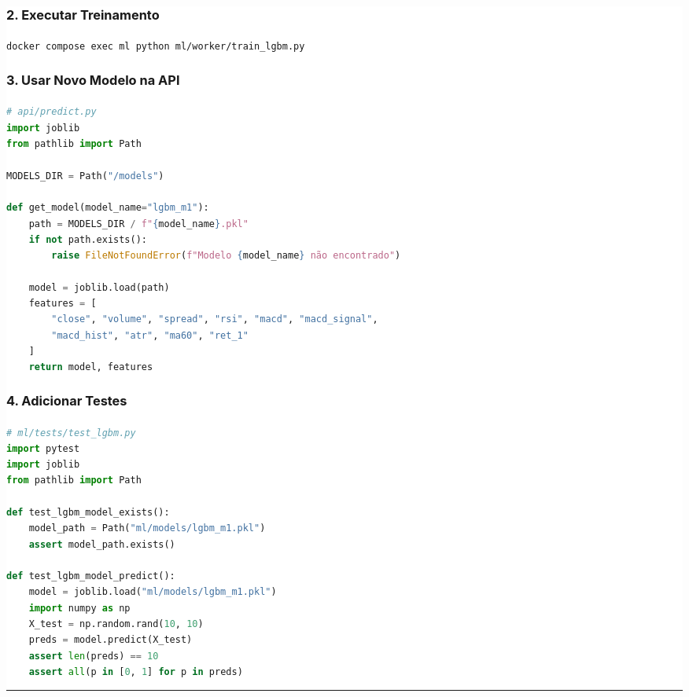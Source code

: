 ```python
```

### 2. Executar Treinamento

```bash
docker compose exec ml python ml/worker/train_lgbm.py
```

### 3. Usar Novo Modelo na API

```python
# api/predict.py
import joblib
from pathlib import Path

MODELS_DIR = Path("/models")

def get_model(model_name="lgbm_m1"):
    path = MODELS_DIR / f"{model_name}.pkl"
    if not path.exists():
        raise FileNotFoundError(f"Modelo {model_name} não encontrado")
    
    model = joblib.load(path)
    features = [
        "close", "volume", "spread", "rsi", "macd", "macd_signal",
        "macd_hist", "atr", "ma60", "ret_1"
    ]
    return model, features
```

### 4. Adicionar Testes

```python
# ml/tests/test_lgbm.py
import pytest
import joblib
from pathlib import Path

def test_lgbm_model_exists():
    model_path = Path("ml/models/lgbm_m1.pkl")
    assert model_path.exists()

def test_lgbm_model_predict():
    model = joblib.load("ml/models/lgbm_m1.pkl")
    import numpy as np
    X_test = np.random.rand(10, 10)
    preds = model.predict(X_test)
    assert len(preds) == 10
    assert all(p in [0, 1] for p in preds)
```

---
